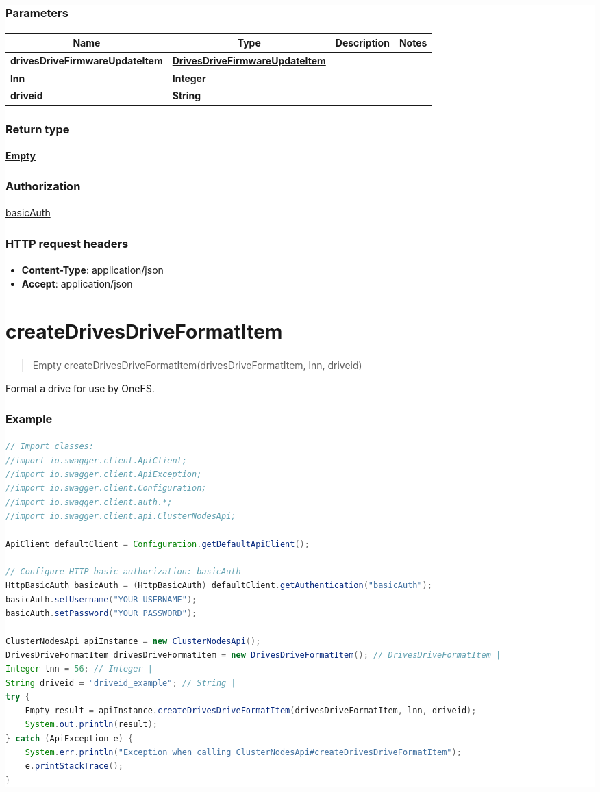 ### Parameters

Name | Type | Description  | Notes
------------- | ------------- | ------------- | -------------
 **drivesDriveFirmwareUpdateItem** | [**DrivesDriveFirmwareUpdateItem**](DrivesDriveFirmwareUpdateItem.md)|  |
 **lnn** | **Integer**|  |
 **driveid** | **String**|  |

### Return type

[**Empty**](Empty.md)

### Authorization

[basicAuth](../README.md#basicAuth)

### HTTP request headers

 - **Content-Type**: application/json
 - **Accept**: application/json

<a name="createDrivesDriveFormatItem"></a>
# **createDrivesDriveFormatItem**
> Empty createDrivesDriveFormatItem(drivesDriveFormatItem, lnn, driveid)



Format a drive for use by OneFS.

### Example
```java
// Import classes:
//import io.swagger.client.ApiClient;
//import io.swagger.client.ApiException;
//import io.swagger.client.Configuration;
//import io.swagger.client.auth.*;
//import io.swagger.client.api.ClusterNodesApi;

ApiClient defaultClient = Configuration.getDefaultApiClient();

// Configure HTTP basic authorization: basicAuth
HttpBasicAuth basicAuth = (HttpBasicAuth) defaultClient.getAuthentication("basicAuth");
basicAuth.setUsername("YOUR USERNAME");
basicAuth.setPassword("YOUR PASSWORD");

ClusterNodesApi apiInstance = new ClusterNodesApi();
DrivesDriveFormatItem drivesDriveFormatItem = new DrivesDriveFormatItem(); // DrivesDriveFormatItem | 
Integer lnn = 56; // Integer | 
String driveid = "driveid_example"; // String | 
try {
    Empty result = apiInstance.createDrivesDriveFormatItem(drivesDriveFormatItem, lnn, driveid);
    System.out.println(result);
} catch (ApiException e) {
    System.err.println("Exception when calling ClusterNodesApi#createDrivesDriveFormatItem");
    e.printStackTrace();
}
```
